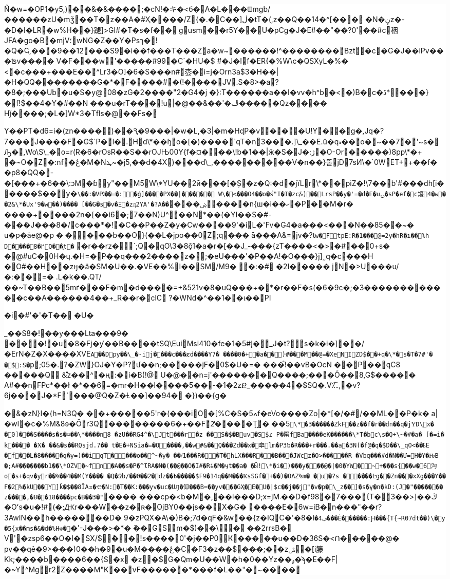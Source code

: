 Ñ�w=�OP1�y5,)��&�&����;�cN!�キ�<б�A�L���ᗵmgb/������zU�mǯ��T�z��A�#Ҳ����/Z{�.�C��]ڶ�tT�(,z��Q��1޶��]^�4�  �N�ڼz�-�D�I�LR �w%H��}蹆]>GI#�T�s�f��
gusm��r 5Y��U�pCg�J�E#��"��?0'��#c秵JFA�go�B� mjV؛wNG�Z��Y�Psך�!�Q�Ҁ,���9��12���S9�i��f���T���Za�w~������!^������� �Bzt�c�G�J��iPv���ʦv���� V�F���w'�����#99�C`�HU�$ #�J�If�ER{�%W\c�QSXyL�%� <�c���+���E��^Lr3�O]�6�S���n#枩� i=j�Orn3a$3�H��|�H�QQ��������G�\*�F����#�(!����JV.S�8>�a?�8�;���Ub�u�S�y@08�zG�2����"2�G4�j �}:T������a��I�vv�h^b�< �)B�c�ڐ\*���}�f!$��4�Y�#��N
���u�rT���!u|�@��&��'�ڦ�����Qz����
Hǰ����;�L�]W\*3�Tfls�@��Fs�
 
 Y��PT�d6=i�(zn����)��Ԇ�9���|�w�L,�3|�m�HɖP�v���U!Y��g�,Jq�?7���J����F�G$`P�l�.Hd\*��ɧo�[�)����`qT�n3���.]\_��E.û�qޑ��o�~��7�'~s�Ԡ�,Wo\S\_�o=r(R�6�rOsR��S��rOJЊ00Y{f�¤���\!b�1��|ӂ�S�J�:ژ�O-Or�����)8pp\*�+ �~O�Z�:nf�ڠ�M�Nܜ~�j5,��d�4X)� ��d\_,���������V�n��}뚤jD7sͶ\�`0WET+򴰩+��f� �p8�QQ�-�[���+�כ:\��6M�ɓy"��M5W\*YU��2ӣ���[ٖ�Ș�z�Q:�d�jïLr\*��piZ�!\7��b'#���dh[i����� $��y�`\��:�VԖ ��=�:�ǵ]�� ��PX��|�����
W\�<���O4��o�s֩"I�I �zc֥&)��LrsP��y�'= �d�E�uۍ�sP�ef�c䜡4�w��2&\*�Ux'9�w��)����
[��G�s�v�Ξ�zӆ2YA'�?A��`���ۻ����n{ш�i��ހ�P��M�r� ����+����2n�[��i6�;7��N)U^��N\*��(�YI��S�#-��݃�J���8�/c���\*�!�C��P��Z�y� Cw����9'�iL�ՙFv�G4�a���<���N��85��~� u�p�ȧe@�p � ����b��O}(��L�jpo��0Z;q���
ā���A&=jv�?t`w�FtpE:R�1���@=2y�hR�ı��%hD����߂�8Q��֣t�`
�r��rz�`;Q�qO\3�8ǭ1�a�r�[��J\_-���{zT����<�>�#��0+s�
�@#uC�0H�ɥ.�H=�P��q���2����z�ٗ;�eU���'�P��A!�O���}j]˷q�c���H �O#��H ��zӈ�ӓ�SM�U��.�VE��%I��SM/M9�
�:�# �2I����� jN�>U���u/�:��=�
.L�k��.QT/��~T��B��5mґ���F�m�d����=+&521v�8�uQ���+�\*�r̓��F�s(�6�9c�;�3������������c��A������4��+\_R��r�\clC
?�WNd�^��1��ɩ�� PI
 
 �i�#'�'�T��
�U�
 
 \_��S8�!��y���Lta���9�
���!�u�8�Fj�ƴ��B����tSQ\EuiMsi410�fe�1�5#Į�\_J�t?s�k�ɨ�]��/�ErN�Z�X����XVE`A��Dpy��\_�-ij����c���ȼd����Y7�
����0�+�a��)#���M��@=�XeNIZD$� �+q�\*�s�T�7#'��$:S�`p;05�.?�ZW}OJ�Y�P?մ��n;���� �jF�0$�U�=� 
���֩!��vB�OcN
��P��qC8 �����Q
&̎z��^�ң:�i�B(!@
U�@��n=j'�������Q����;���Ȭ��8,G$�����
A#��nFPc\*��ɫ
�\*��6=�mr�H��l����5��-�1�2zՔ\_�����4�$SQ�.V؊܏,�v?6j���J�\*F`���@Q�Z�Ƚ��]��94� �})�� {g�
 
 �&�zN}I�{h=N3Q�
��+�����5'r�(���iO�[%C�S�ߍ5f�eVo����Zo|�\*[�/�#/��ML��P�k�
a|�wI�c�%M&8ɘ�Őr3Q��������6�+��F2̒����Ţ֣�
��5`\*�3������ZkF��z��f�r��dո��q�jɎD\x��0]���S����s�s�¤��\*����n8
�zU��RG4^�\Jt���r�z
��S�$�Buv�S$ɾ P�隕fBa� ���eK������\*T�bc\s�Q+\~�#�a� [�=i�k���� �Ӿ� ��&�s��RQsjd.7�� t�E�+NSia�=�O����,��w#&��Q���Zd��x �皐lm�P3ƅ�Ɍ���+r���.��a �3N(�f@�q�$D��\_qO<��ҍE�f� �L�8�����q�y=)��i݌qT����o��^~�y� ��҂1���R��T�hL X���R��B���JWcz�O>�����R
�Vbq���#d�N��Մ= H�Y�ԊB�;A#�������b1��\*OZV�~fn�A��s�P�^ƖRA�N�(��@��O�I#�R ɨ�M�ӌt��a� �Ӹ!\*�i�)���y���@�|�0�YW�~+���s{��w�6汮o�s+�qv �yr��%��4��M(Y���� �Q�Ջb/��0��2�dz��Ъ�����$F9�14q��M���ҞsSGf�+��)�OAZ%m� �u�?s
�����Ŀg��Zn���xXg���Y��F�2%�kU��Y]ǩ�$��8ĬAܫ�Ҽ�N:�T��K:���yv�uc�UԒ�仰���B=��yv���GҲ�E�U �|$c��j��j"�v�p�\_z��]�s�ұ�n�kD:(J�"���� ���z����,�8��18����pc�B��3�"`���� ���cp�<b�M �,̦��l���D;x=jM܁�� D�f98�7���{T� 3��>]��ڭ
�Oʻs�u�!#(�;Ԫr���W��z�ʀ�OjBY0��js��X�G� ����E�6w=iB� n���"��r?3AwIN��h�������D� 9�zPQX�A\�)B�;7d�qF�&w��{z�IQC�'�8�l`�4ݠ���Ѐ������:Ԩ���{T{~R07dt��)\�y�5{x��ms�&�d�%H☫�`�'-J���>�\*�
݉��GSm�$)��\�
��2rrsB�
V'�zsp6��O�I�SX/$ު��!s����0'�j��P0Ҝ�����u��D�36S�<Ո�����@�
pv��qê�9>���)0��h�9�u�M����ڠ�C�F3�z��$���;�⒱�zݜ�[i籐Kk;����b����6��{S�x
�z�$G�Qm�U��W�h�0��Yz��ۄ�ϡ�E��F|�~Y^Mgr2Z����M"K��vF������\*���f�L��"�~����